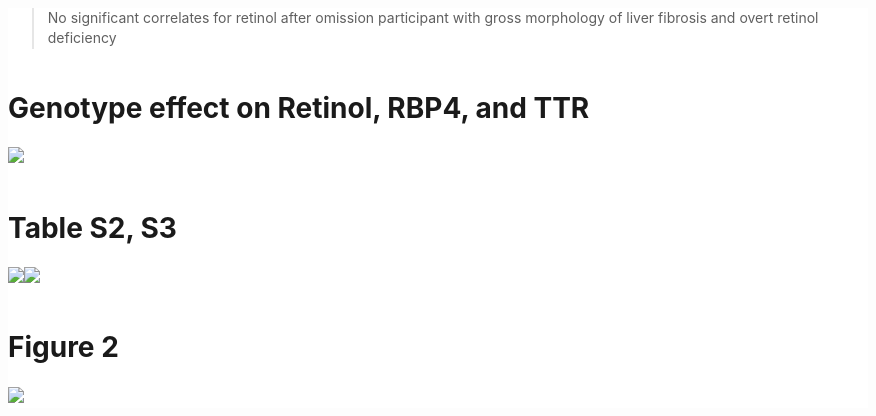 > No significant correlates for retinol after omission participant with
> gross morphology of liver fibrosis and overt retinol deficiency



# Genotype effect on Retinol, RBP4, and TTR

![](R_Markdown_for_RBP4_Paper_updatedMay_files/figure-gfm/anova%20for%20genotypes-1.png)

# Table S2, S3

![](R_Markdown_for_RBP4_Paper_updatedMay_files/figure-gfm/table%20s2%20and%20s3-1.png)![](R_Markdown_for_RBP4_Paper_updatedMay_files/figure-gfm/table%20s2%20and%20s3-2.png)



# Figure 2

![](R_Markdown_for_RBP4_Paper_updatedMay_files/figure-gfm/figure%202-1.png)

